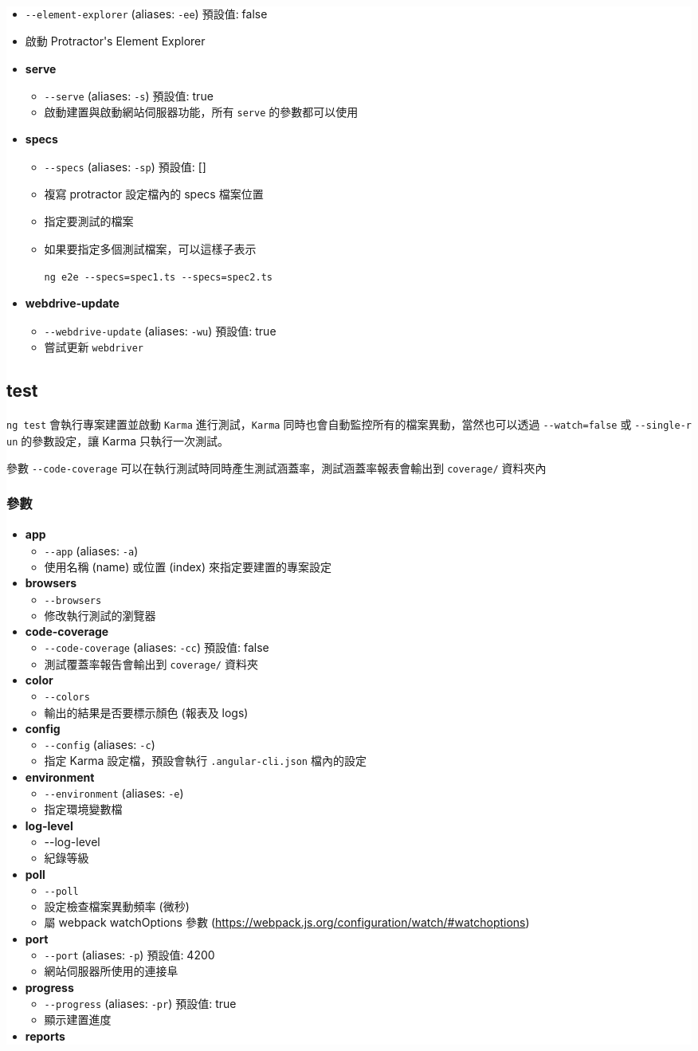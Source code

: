   * `--element-explorer` (aliases: `-ee`) 預設值: false
  * 啟動 Protractor's Element Explorer

* **serve**

  * `--serve` (aliases: `-s`) 預設值: true
  * 啟動建置與啟動網站伺服器功能，所有 `serve` 的參數都可以使用

* **specs**

  * `--specs` (aliases: `-sp`) 預設值: []

  * 複寫 protractor 設定檔內的 specs 檔案位置

  * 指定要測試的檔案

  * 如果要指定多個測試檔案，可以這樣子表示

    ```
    ng e2e --specs=spec1.ts --specs=spec2.ts
    ```

* **webdrive-update**

  * `--webdrive-update` (aliases: `-wu`) 預設值: true
  * 嘗試更新 `webdriver`


## test

`ng test` 會執行專案建置並啟動 `Karma` 進行測試，`Karma` 同時也會自動監控所有的檔案異動，當然也可以透過 `--watch=false` 或 `--single-run` 的參數設定，讓 Karma 只執行一次測試。

參數 `--code-coverage` 可以在執行測試時同時產生測試涵蓋率，測試涵蓋率報表會輸出到 `coverage/` 資料夾內

### 參數

* **app**
  - `--app` (aliases: `-a`)
  - 使用名稱 (name) 或位置 (index) 來指定要建置的專案設定
* **browsers**
  * `--browsers`
  * 修改執行測試的瀏覽器
* **code-coverage**
  * `--code-coverage` (aliases: `-cc`)  預設值: false
  * 測試覆蓋率報告會輸出到 `coverage/` 資料夾
* **color**
  * `--colors`
  * 輸出的結果是否要標示顏色 (報表及 logs)
* **config**
  * `--config` (aliases: `-c`)
  * 指定 Karma 設定檔，預設會執行 `.angular-cli.json` 檔內的設定
* **environment**
  * `--environment` (aliases: `-e`)
  * 指定環境變數檔
* **log-level**
  * --log-level
  * 紀錄等級
* **poll**
  * `--poll`
  * 設定檢查檔案異動頻率 (微秒)
  * 屬 webpack watchOptions 參數 (https://webpack.js.org/configuration/watch/#watchoptions)
* **port**
  * `--port` (aliases: `-p`) 預設值: 4200
  * 網站伺服器所使用的連接阜
* **progress**
  - `--progress` (aliases: `-pr`) 預設值: true
  - 顯示建置進度
* **reports**